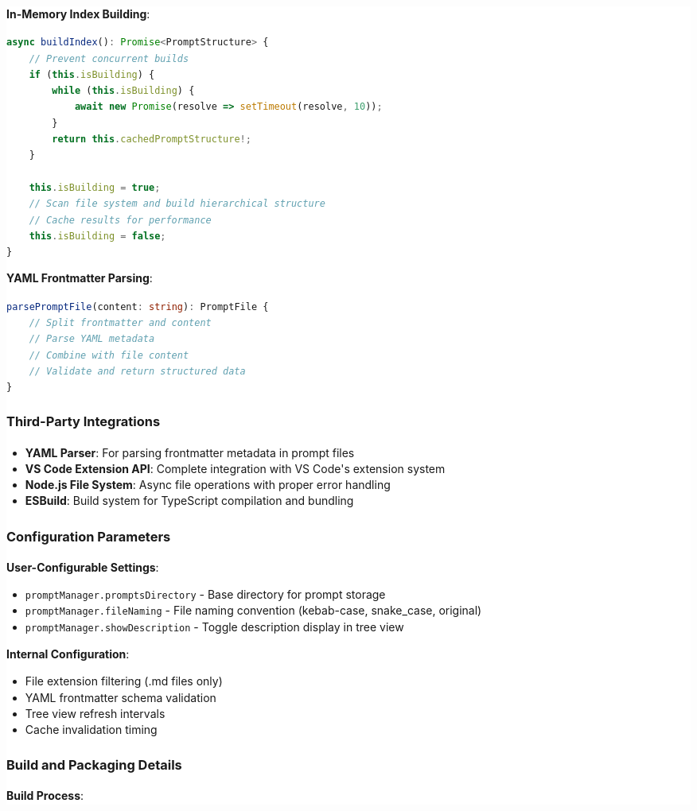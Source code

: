 **In-Memory Index Building**:

```typescript
async buildIndex(): Promise<PromptStructure> {
    // Prevent concurrent builds
    if (this.isBuilding) {
        while (this.isBuilding) {
            await new Promise(resolve => setTimeout(resolve, 10));
        }
        return this.cachedPromptStructure!;
    }

    this.isBuilding = true;
    // Scan file system and build hierarchical structure
    // Cache results for performance
    this.isBuilding = false;
}
```

**YAML Frontmatter Parsing**:

```typescript
parsePromptFile(content: string): PromptFile {
    // Split frontmatter and content
    // Parse YAML metadata
    // Combine with file content
    // Validate and return structured data
}
```

### Third-Party Integrations

- **YAML Parser**: For parsing frontmatter metadata in prompt files
- **VS Code Extension API**: Complete integration with VS Code's extension system
- **Node.js File System**: Async file operations with proper error handling
- **ESBuild**: Build system for TypeScript compilation and bundling

### Configuration Parameters

**User-Configurable Settings**:

- `promptManager.promptsDirectory` - Base directory for prompt storage
- `promptManager.fileNaming` - File naming convention (kebab-case, snake_case, original)
- `promptManager.showDescription` - Toggle description display in tree view

**Internal Configuration**:

- File extension filtering (.md files only)
- YAML frontmatter schema validation
- Tree view refresh intervals
- Cache invalidation timing

### Build and Packaging Details

**Build Process**:
